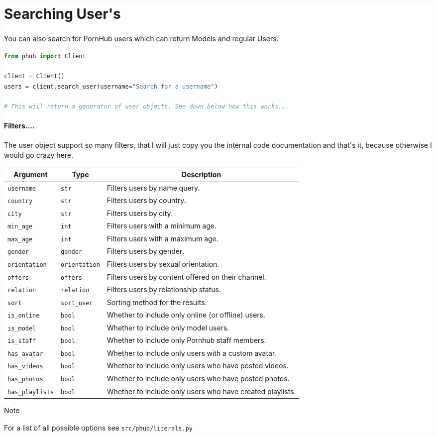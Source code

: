 
# Searching User's
You can also search for PornHub users which can return Models and regular Users.

```python
from phub import Client

client = Client()
users = client.search_user(username="Search for a username")

# This will return a generator of user objects. See down below how this works...
```

#### Filters....

The user object support so many filters, that I will just copy you the internal code documentation
and that's it, because otherwise I would go crazy here.

| Argument        | Type          | Description                                               |
| --------------- | ------------- | --------------------------------------------------------- |
| `username`      | `str`         | Filters users by name query.                              |
| `country`       | `str`         | Filters users by country.                                 |
| `city`          | `str`         | Filters users by city.                                    |
| `min_age`       | `int`         | Filters users with a minimum age.                         |
| `max_age`       | `int`         | Filters users with a maximum age.                         |
| `gender`        | `gender`      | Filters users by gender.                                  |
| `orientation`   | `orientation` | Filters users by sexual orientation.                      |
| `offers`        | `offers`      | Filters users by content offered on their channel.        |
| `relation`      | `relation`    | Filters users by relationship status.                     |
| `sort`          | `sort_user`   | Sorting method for the results.                           |
| `is_online`     | `bool`        | Whether to include only online (or offline) users.        |
| `is_model`      | `bool`        | Whether to include only model users.                      |
| `is_staff`      | `bool`        | Whether to include only Pornhub staff members.            |
| `has_avatar`    | `bool`        | Whether to include only users with a custom avatar.       |
| `has_videos`    | `bool`        | Whether to include only users who have posted videos.     |
| `has_photos`    | `bool`        | Whether to include only users who have posted photos.     |
| `has_playlists` | `bool`        | Whether to include only users who have created playlists. |


> [!NOTE]
> For a list of all possible options see `src/phub/literals.py`

